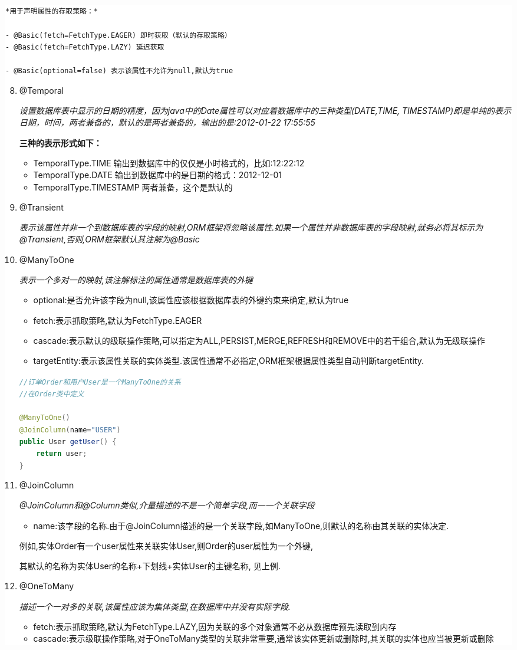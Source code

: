     *用于声明属性的存取策略：*

    - @Basic(fetch=FetchType.EAGER) 即时获取（默认的存取策略）
    - @Basic(fetch=FetchType.LAZY) 延迟获取

    - @Basic(optional=false) 表示该属性不允许为null,默认为true

8. @Temporal

    *设置数据库表中显示的日期的精度，因为java中的Date属性可以对应着数据库中的三种类型(DATE,TIME, TIMESTAMP)即是单纯的表示日期，时间，两者兼备的，默认的是两者兼备的，输出的是:2012-01-22 17:55:55*

    **三种的表示形式如下：**

    - TemporalType.TIME 输出到数据库中的仅仅是小时格式的，比如:12:22:12
    - TemporalType.DATE 输出到数据库中的是日期的格式：2012-12-01
    - TemporalType.TIMESTAMP 两者兼备，这个是默认的

9. @Transient

    *表示该属性并非一个到数据库表的字段的映射,ORM框架将忽略该属性.如果一个属性并非数据库表的字段映射,就务必将其标示为@Transient,否则,ORM框架默认其注解为@Basic*

10. @ManyToOne

    *表示一个多对一的映射,该注解标注的属性通常是数据库表的外键*
 
    - optional:是否允许该字段为null,该属性应该根据数据库表的外键约束来确定,默认为true
 
    - fetch:表示抓取策略,默认为FetchType.EAGER
 
    - cascade:表示默认的级联操作策略,可以指定为ALL,PERSIST,MERGE,REFRESH和REMOVE中的若干组合,默认为无级联操作
 
    - targetEntity:表示该属性关联的实体类型.该属性通常不必指定,ORM框架根据属性类型自动判断targetEntity.

    ```java
    //订单Order和用户User是一个ManyToOne的关系
    //在Order类中定义

    @ManyToOne()
    @JoinColumn(name="USER")
    public User getUser() {
        return user;
    }
    ```

11. @JoinColumn

    *@JoinColumn和@Column类似,介量描述的不是一个简单字段,而一一个关联字段*

    - name:该字段的名称.由于@JoinColumn描述的是一个关联字段,如ManyToOne,则默认的名称由其关联的实体决定.
 
    例如,实体Order有一个user属性来关联实体User,则Order的user属性为一个外键,
 
    其默认的名称为实体User的名称+下划线+实体User的主键名称, 见上例.

12. @OneToMany

    *描述一个一对多的关联,该属性应该为集体类型,在数据库中并没有实际字段.*

    - fetch:表示抓取策略,默认为FetchType.LAZY,因为关联的多个对象通常不必从数据库预先读取到内存
    - cascade:表示级联操作策略,对于OneToMany类型的关联非常重要,通常该实体更新或删除时,其关联的实体也应当被更新或删除
 